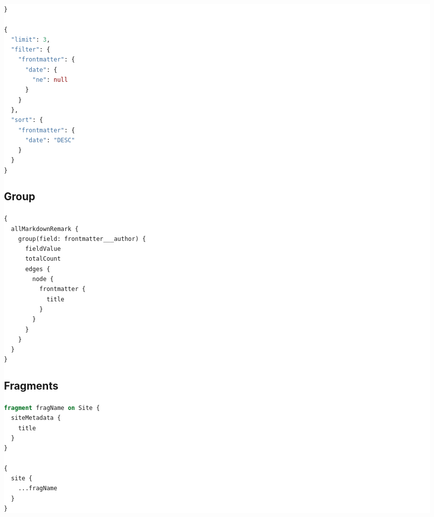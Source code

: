 ```graphql
}

{
  "limit": 3,
  "filter": {
    "frontmatter": {
      "date": {
        "ne": null
      }
    }
  },
  "sort": {
    "frontmatter": {
      "date": "DESC"
    }
  }
}
```

## Group

```graphql
{
  allMarkdownRemark {
    group(field: frontmatter___author) {
      fieldValue
      totalCount
      edges {
        node {
          frontmatter {
            title
          }
        }
      }
    }
  }
}
```

## Fragments

```graphql
fragment fragName on Site {
  siteMetadata {
    title
  }
}

{
  site {
    ...fragName
  }
}
```
